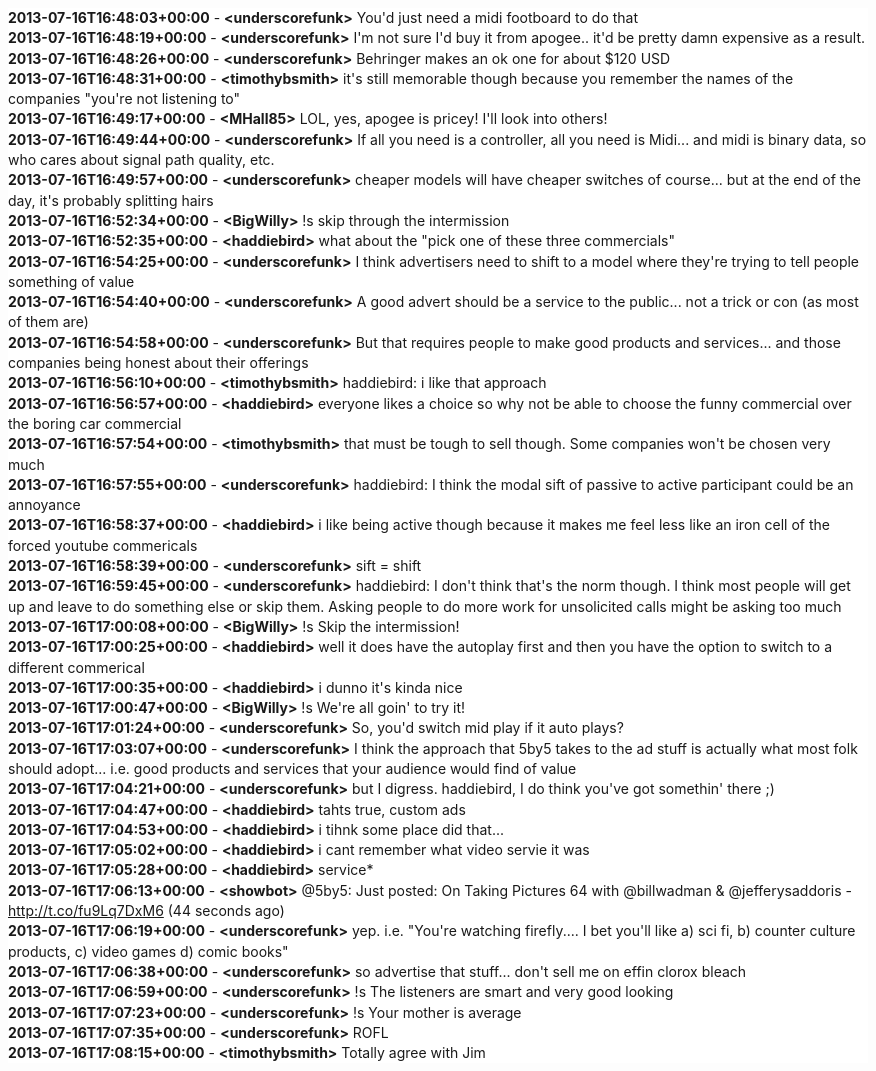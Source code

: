 **2013-07-16T16:48:03+00:00** - **&lt;underscorefunk&gt;** You'd just need a midi footboard to do that  
**2013-07-16T16:48:19+00:00** - **&lt;underscorefunk&gt;** I'm not sure I'd buy it from apogee.. it'd be pretty damn expensive as a result.  
**2013-07-16T16:48:26+00:00** - **&lt;underscorefunk&gt;** Behringer makes an ok one for about $120 USD  
**2013-07-16T16:48:31+00:00** - **&lt;timothybsmith&gt;** it's still memorable though because you remember the names of the companies "you're not listening to"  
**2013-07-16T16:49:17+00:00** - **&lt;MHall85&gt;** LOL, yes, apogee is pricey! I'll look into others!  
**2013-07-16T16:49:44+00:00** - **&lt;underscorefunk&gt;** If all you need is a controller, all you need is Midi... and midi is binary data, so who cares about signal path quality, etc.  
**2013-07-16T16:49:57+00:00** - **&lt;underscorefunk&gt;** cheaper models will have cheaper switches of course... but at the end of the day, it's probably splitting hairs  
**2013-07-16T16:52:34+00:00** - **&lt;BigWilly&gt;** !s skip through the intermission  
**2013-07-16T16:52:35+00:00** - **&lt;haddiebird&gt;** what about the "pick one of these three commercials"  
**2013-07-16T16:54:25+00:00** - **&lt;underscorefunk&gt;** I think advertisers need to shift to a model where they're trying to tell people something of value  
**2013-07-16T16:54:40+00:00** - **&lt;underscorefunk&gt;** A good advert should be a service to the public... not a trick or con (as most of them are)  
**2013-07-16T16:54:58+00:00** - **&lt;underscorefunk&gt;** But that requires people to make good products and services... and those companies being honest about their offerings  
**2013-07-16T16:56:10+00:00** - **&lt;timothybsmith&gt;** haddiebird:  i like that approach  
**2013-07-16T16:56:57+00:00** - **&lt;haddiebird&gt;** everyone likes a choice so why not be able to choose the funny commercial over the boring car commercial  
**2013-07-16T16:57:54+00:00** - **&lt;timothybsmith&gt;** that must be tough to sell though. Some companies won't be chosen very much  
**2013-07-16T16:57:55+00:00** - **&lt;underscorefunk&gt;** haddiebird: I think the modal sift of passive to active participant could be an annoyance  
**2013-07-16T16:58:37+00:00** - **&lt;haddiebird&gt;** i like being active though because it makes me feel less like an iron cell of the forced youtube commericals  
**2013-07-16T16:58:39+00:00** - **&lt;underscorefunk&gt;** sift = shift  
**2013-07-16T16:59:45+00:00** - **&lt;underscorefunk&gt;** haddiebird: I don't think that's the norm though. I think most people will get up and leave to do something else or skip them. Asking people to do more work for unsolicited calls might be asking too much  
**2013-07-16T17:00:08+00:00** - **&lt;BigWilly&gt;** !s Skip the intermission!  
**2013-07-16T17:00:25+00:00** - **&lt;haddiebird&gt;** well it does have the autoplay first and then you have the option to switch to a different commerical  
**2013-07-16T17:00:35+00:00** - **&lt;haddiebird&gt;** i dunno it's kinda nice  
**2013-07-16T17:00:47+00:00** - **&lt;BigWilly&gt;** !s We're all goin' to try it!  
**2013-07-16T17:01:24+00:00** - **&lt;underscorefunk&gt;** So, you'd switch mid play if it auto plays?  
**2013-07-16T17:03:07+00:00** - **&lt;underscorefunk&gt;** I think the approach that 5by5 takes to the ad stuff is actually what most folk should adopt... i.e. good products and services that your audience would find of value  
**2013-07-16T17:04:21+00:00** - **&lt;underscorefunk&gt;** but I digress. haddiebird, I do think you've got somethin' there ;)  
**2013-07-16T17:04:47+00:00** - **&lt;haddiebird&gt;** tahts true, custom ads  
**2013-07-16T17:04:53+00:00** - **&lt;haddiebird&gt;** i tihnk some place did that...  
**2013-07-16T17:05:02+00:00** - **&lt;haddiebird&gt;** i cant remember what video servie it was  
**2013-07-16T17:05:28+00:00** - **&lt;haddiebird&gt;** service*  
**2013-07-16T17:06:13+00:00** - **&lt;showbot&gt;** @5by5: Just posted: On Taking Pictures 64 with @billwadman &amp; @jefferysaddoris - http://t.co/fu9Lq7DxM6 (44 seconds ago)  
**2013-07-16T17:06:19+00:00** - **&lt;underscorefunk&gt;** yep. i.e. "You're watching firefly.... I bet you'll like a) sci fi, b) counter culture products, c) video games d) comic books"  
**2013-07-16T17:06:38+00:00** - **&lt;underscorefunk&gt;** so advertise that stuff... don't sell me on effin clorox bleach  
**2013-07-16T17:06:59+00:00** - **&lt;underscorefunk&gt;** !s The listeners are smart and very good looking  
**2013-07-16T17:07:23+00:00** - **&lt;underscorefunk&gt;** !s Your mother is average  
**2013-07-16T17:07:35+00:00** - **&lt;underscorefunk&gt;** ROFL  
**2013-07-16T17:08:15+00:00** - **&lt;timothybsmith&gt;** Totally agree with Jim  